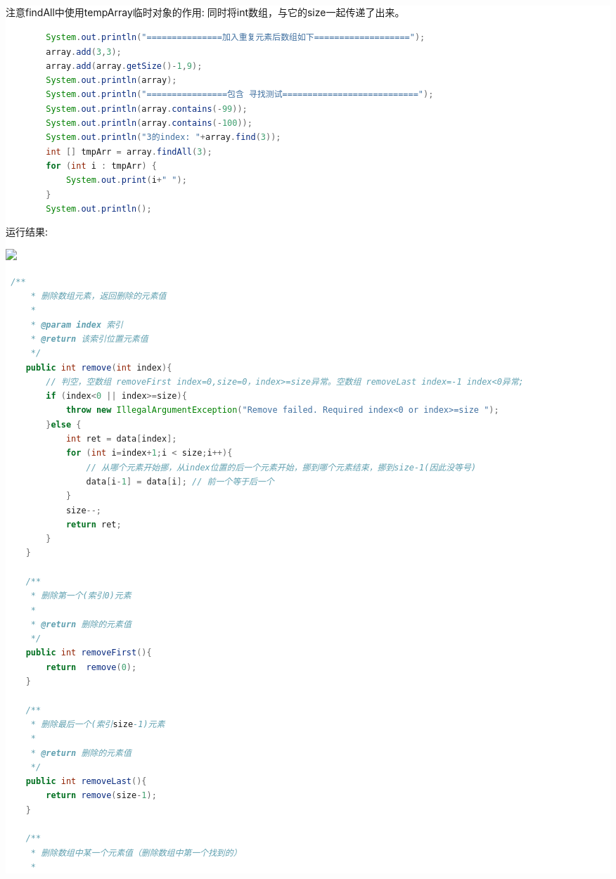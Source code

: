 注意findAll中使用tempArray临时对象的作用: 同时将int数组，与它的size一起传递了出来。

```java
        System.out.println("===============加入重复元素后数组如下===================");
        array.add(3,3);
        array.add(array.getSize()-1,9);
        System.out.println(array);
        System.out.println("================包含 寻找测试===========================");
        System.out.println(array.contains(-99));
        System.out.println(array.contains(-100));
        System.out.println("3的index: "+array.find(3));
        int [] tmpArr = array.findAll(3);
        for (int i : tmpArr) {
            System.out.print(i+" ");
        }
        System.out.println();
```

运行结果:

![](http://myphoto.mtianyan.cn/20180809044201_KALHWZ_Screenshot.jpeg)

```java
 /**
     * 删除数组元素，返回删除的元素值
     *
     * @param index 索引
     * @return 该索引位置元素值
     */
    public int remove(int index){
        // 判空，空数组 removeFirst index=0,size=0，index>=size异常。空数组 removeLast index=-1 index<0异常;
        if (index<0 || index>=size){
            throw new IllegalArgumentException("Remove failed. Required index<0 or index>=size ");
        }else {
            int ret = data[index];
            for (int i=index+1;i < size;i++){
                // 从哪个元素开始挪，从index位置的后一个元素开始，挪到哪个元素结束，挪到size-1(因此没等号)
                data[i-1] = data[i]; // 前一个等于后一个
            }
            size--;
            return ret;
        }
    }

    /**
     * 删除第一个(索引0)元素
     *
     * @return 删除的元素值
     */
    public int removeFirst(){
        return  remove(0);
    }

    /**
     * 删除最后一个(索引size-1)元素
     *
     * @return 删除的元素值
     */
    public int removeLast(){
        return remove(size-1);
    }

    /**
     * 删除数组中某一个元素值（删除数组中第一个找到的）
     *
```